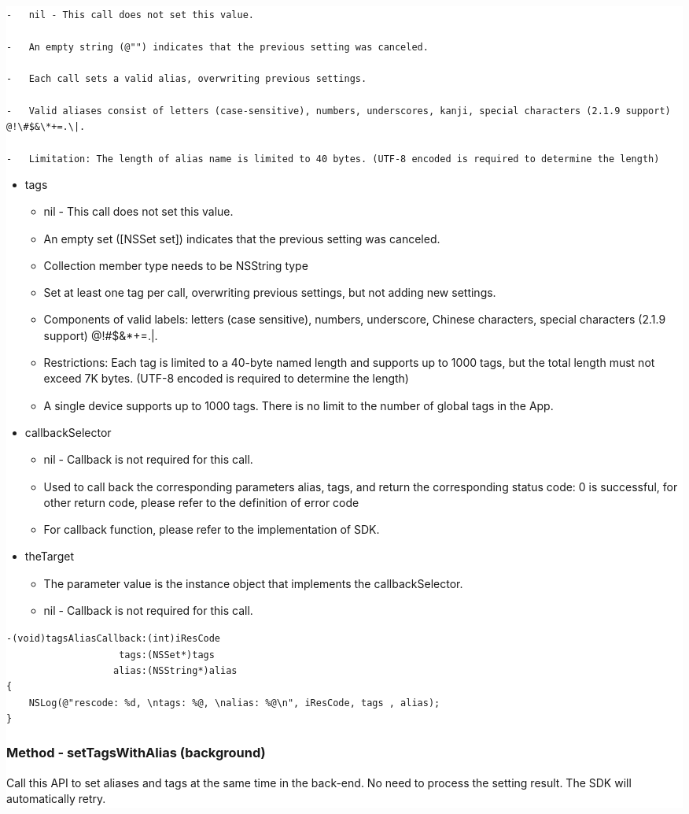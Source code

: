     -   nil - This call does not set this value.

    -   An empty string (@"") indicates that the previous setting was canceled.

    -   Each call sets a valid alias, overwriting previous settings.

    -   Valid aliases consist of letters (case-sensitive), numbers, underscores, kanji, special characters (2.1.9 support) @!\#$&\*+=.\|.

    -   Limitation: The length of alias name is limited to 40 bytes. (UTF-8 encoded is required to determine the length)

-   tags

    -   nil - This call does not set this value.

    -   An empty set (\[NSSet set\]) indicates that the previous setting was canceled.

    -   Collection member type needs to be NSString type

    -   Set at least one tag per call, overwriting previous settings, but not adding new settings.

    -   Components of valid labels: letters (case sensitive), numbers, underscore, Chinese characters, special characters (2.1.9 support) @!\#$&\*+=.\|.

    -   Restrictions: Each tag is limited to a 40-byte named length and supports up to 1000 tags, but the total length must not exceed 7K bytes. (UTF-8 encoded is required to determine the length)

    -   A single device supports up to 1000 tags. There is no limit to the number of global tags in the App.

-   callbackSelector

    -   nil - Callback is not required for this call.

    -   Used to call back the corresponding parameters alias, tags, and return the corresponding status code: 0 is successful, for other return code, please refer to the definition of error code

    -   For callback function, please refer to the implementation of SDK.

-   theTarget

    -   The parameter value is the instance object that implements the callbackSelector.

    -   nil - Callback is not required for this call.

```
-(void)tagsAliasCallback:(int)iResCode
                    tags:(NSSet*)tags
                   alias:(NSString*)alias
{
    NSLog(@"rescode: %d, \ntags: %@, \nalias: %@\n", iResCode, tags , alias);
}
```

### 

### Method - setTagsWithAlias (background)

Call this API to set aliases and tags at the same time in the back-end. No need to process the setting result. The SDK will automatically retry.
